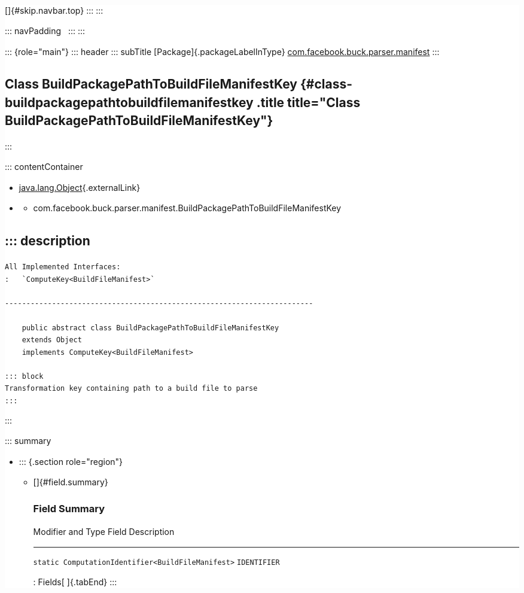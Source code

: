 </div>

[]{#skip.navbar.top}
:::
:::

::: navPadding
 
:::
:::

::: {role="main"}
::: header
::: subTitle
[Package]{.packageLabelInType} [com.facebook.buck.parser.manifest](package-summary.html)
:::

## Class BuildPackagePathToBuildFileManifestKey {#class-buildpackagepathtobuildfilemanifestkey .title title="Class BuildPackagePathToBuildFileManifestKey"}
:::

::: contentContainer
-   [java.lang.Object](http://docs.oracle.com/javase/7/docs/api/java/lang/Object.html?is-external=true "class or interface in java.lang"){.externalLink}

-   -   com.facebook.buck.parser.manifest.BuildPackagePathToBuildFileManifestKey

::: description
-   

    All Implemented Interfaces:
    :   `ComputeKey<BuildFileManifest>`

    ------------------------------------------------------------------------

        public abstract class BuildPackagePathToBuildFileManifestKey
        extends Object
        implements ComputeKey<BuildFileManifest>

    ::: block
    Transformation key containing path to a build file to parse
    :::
:::

::: summary
-   ::: {.section role="region"}
    -   []{#field.summary}

        ### Field Summary

          Modifier and Type                                   Field          Description
          --------------------------------------------------- -------------- -------------
          `static ComputationIdentifier<BuildFileManifest>`   `IDENTIFIER`    

          : Fields[ ]{.tabEnd}
    :::
